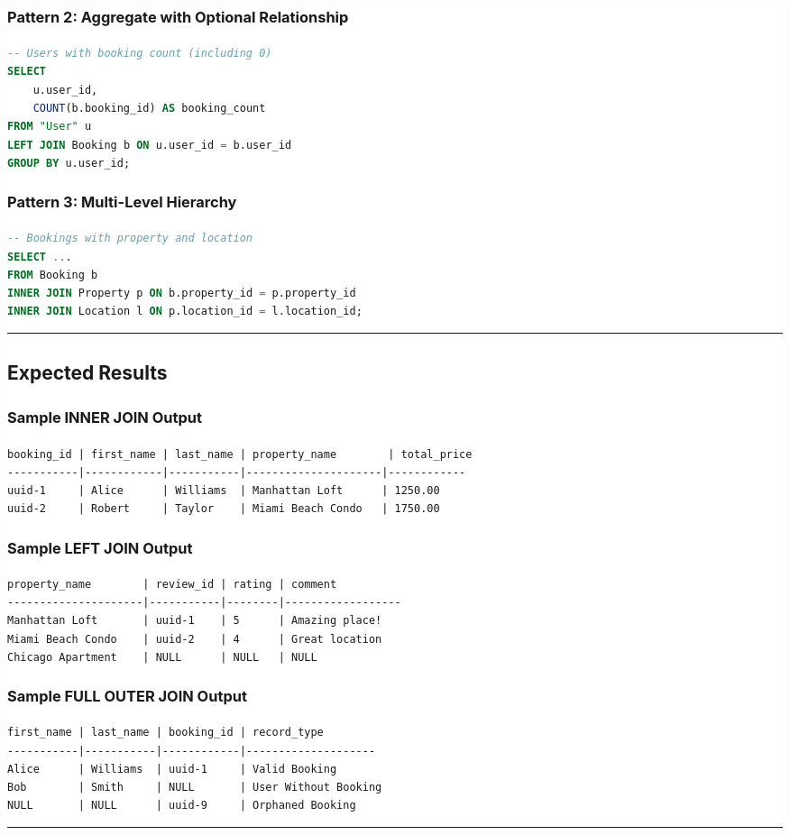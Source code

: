 ### Pattern 2: Aggregate with Optional Relationship
```sql
-- Users with booking count (including 0)
SELECT 
    u.user_id,
    COUNT(b.booking_id) AS booking_count
FROM "User" u
LEFT JOIN Booking b ON u.user_id = b.user_id
GROUP BY u.user_id;
```

### Pattern 3: Multi-Level Hierarchy
```sql
-- Bookings with property and location
SELECT ...
FROM Booking b
INNER JOIN Property p ON b.property_id = p.property_id
INNER JOIN Location l ON p.location_id = l.location_id;
```

---

## Expected Results

### Sample INNER JOIN Output
```
booking_id | first_name | last_name | property_name        | total_price
-----------|------------|-----------|---------------------|------------
uuid-1     | Alice      | Williams  | Manhattan Loft      | 1250.00
uuid-2     | Robert     | Taylor    | Miami Beach Condo   | 1750.00
```

### Sample LEFT JOIN Output
```
property_name        | review_id | rating | comment
---------------------|-----------|--------|------------------
Manhattan Loft       | uuid-1    | 5      | Amazing place!
Miami Beach Condo    | uuid-2    | 4      | Great location
Chicago Apartment    | NULL      | NULL   | NULL
```

### Sample FULL OUTER JOIN Output
```
first_name | last_name | booking_id | record_type
-----------|-----------|------------|--------------------
Alice      | Williams  | uuid-1     | Valid Booking
Bob        | Smith     | NULL       | User Without Booking
NULL       | NULL      | uuid-9     | Orphaned Booking
```

---

